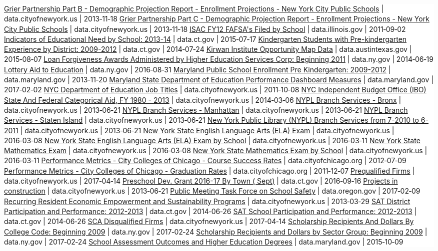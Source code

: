 [Grier Partnership Part B - Demographic Projection Report - Enrollment Projections - New York City Public Schools](../datasets/nxvh-fkda.md) | data.cityofnewyork.us | 2013&#x2011;11&#x2011;18
[Grier Partnership Part C - Demographic Projection Report - Enrollment Projections - New York City Public Schools](../datasets/d6ph-dqj8.md) | data.cityofnewyork.us | 2013&#x2011;11&#x2011;18
[ISAC FY12 FAFSA's Filed by School](../datasets/wt9x-teai.md) | data.illinois.gov | 2011&#x2011;09&#x2011;02
[Indicators of Educational Need by School: 2013-14](../datasets/7ikh-6uvh.md) | data.ct.gov | 2015&#x2011;07&#x2011;17
[Kindergarten Students with Pre-kindergarten Experience by District: 2009-2012](../datasets/afba-qnxy.md) | data.ct.gov | 2014&#x2011;07&#x2011;24
[Kirwan Institute Opportunity Map Data](../datasets/f4c7-5ivu.md) | data.austintexas.gov | 2015&#x2011;08&#x2011;07
[Loan Forgiveness Awards Administered by Higher Education Services Corp: Beginning 2011](../datasets/ke7n-em5p.md) | data.ny.gov | 2014&#x2011;06&#x2011;19
[Lottery Aid to Education](../datasets/9ypc-vjiq.md) | data.ny.gov | 2016&#x2011;08&#x2011;31
[Maryland Public School Enrollment Pre Kindergarten: 2009-2012](../datasets/9jgx-6epr.md) | data.maryland.gov | 2013&#x2011;11&#x2011;20
[Maryland State Department of Education Performance Dashboard Measures](../datasets/qfc2-mfn8.md) | data.maryland.gov | 2017&#x2011;02&#x2011;02
[NYC Department of Education Job Titles](../datasets/s7yj-m732.md) | data.cityofnewyork.us | 2011&#x2011;10&#x2011;08
[NYC Independent Budget Office (IBO) State And Federal Categorical Aid, FY 1980 - 2013](../datasets/fu34-wamz.md) | data.cityofnewyork.us | 2014&#x2011;03&#x2011;06
[NYPL Branch Services - Bronx](../datasets/pfys-fabf.md) | data.cityofnewyork.us | 2013&#x2011;06&#x2011;21
[NYPL Branch Services - Manhattan](../datasets/3nja-bsch.md) | data.cityofnewyork.us | 2013&#x2011;06&#x2011;21
[NYPL Branch Services - Staten Island](../datasets/wibz-uqui.md) | data.cityofnewyork.us | 2013&#x2011;06&#x2011;21
[New York Public Library (NYPL) Branch Services from 7-2010 to 6-2011](../datasets/ne9z-skhf.md) | data.cityofnewyork.us | 2013&#x2011;06&#x2011;21
[New York State English Language Arts (ELA) Exam](../datasets/26kp-bgdh.md) | data.cityofnewyork.us | 2016&#x2011;03&#x2011;08
[New York State English Language Arts (ELA) Exam by School](../datasets/jk35-yh5p.md) | data.cityofnewyork.us | 2016&#x2011;03&#x2011;11
[New York State Mathematics Exam](../datasets/r75y-8qe7.md) | data.cityofnewyork.us | 2016&#x2011;03&#x2011;08
[New York State Mathematics Exam by School](../datasets/gcvr-n8qw.md) | data.cityofnewyork.us | 2016&#x2011;03&#x2011;11
[Performance Metrics - City Colleges of Chicago - Course Success Rates](../datasets/vz8e-347q.md) | data.cityofchicago.org | 2012&#x2011;07&#x2011;09
[Performance Metrics - City Colleges of Chicago - Graduation Rates](../datasets/vvxi-nsph.md) | data.cityofchicago.org | 2011&#x2011;12&#x2011;07
[Prequalified Firms](../datasets/szkz-syh6.md) | data.cityofnewyork.us | 2017&#x2011;04&#x2011;14
[Preschool Dev. Grant 2016-17 By Town ( Sept)](../datasets/i7dr-yp2t.md) | data.ct.gov | 2016&#x2011;09&#x2011;16
[Projects in construction](../datasets/8586-3zfm.md) | data.cityofnewyork.us | 2013&#x2011;06&#x2011;21
[Public Meeting Task Force on School Safety](../datasets/5tb6-7zmc.md) | data.oregon.gov | 2017&#x2011;02&#x2011;09
[Recurring Resident Economic Empowerment and Sustainability Programs](../datasets/7su9-xgtn.md) | data.cityofnewyork.us | 2013&#x2011;03&#x2011;29
[SAT District Participation and Performance: 2012-2013](../datasets/9hy9-9eeb.md) | data.ct.gov | 2014&#x2011;06&#x2011;26
[SAT School Participation and Performance: 2012-2013](../datasets/kbxi-4ia7.md) | data.ct.gov | 2014&#x2011;06&#x2011;26
[SCA Disqualified Firms](../datasets/krwf-eng6.md) | data.cityofnewyork.us | 2017&#x2011;04&#x2011;14
[Scholarship Recipients And Dollars By College Code: Beginning 2009](../datasets/ww7t-w8k9.md) | data.ny.gov | 2017&#x2011;02&#x2011;24
[Scholarship Recipients and Dollars by Sector Group: Beginning 2009](../datasets/d8hf-wqd9.md) | data.ny.gov | 2017&#x2011;02&#x2011;24
[School Assessment Outcomes and Higher Education Degrees](../datasets/xnv4-iwf6.md) | data.maryland.gov | 2015&#x2011;10&#x2011;09